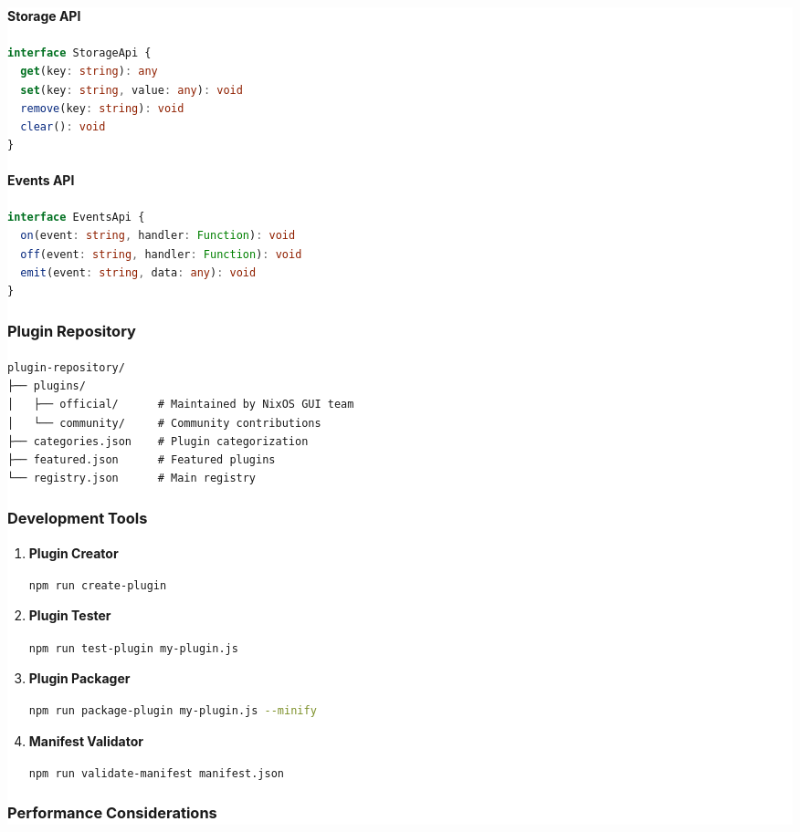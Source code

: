 #### Storage API
```typescript
interface StorageApi {
  get(key: string): any
  set(key: string, value: any): void
  remove(key: string): void
  clear(): void
}
```

#### Events API
```typescript
interface EventsApi {
  on(event: string, handler: Function): void
  off(event: string, handler: Function): void
  emit(event: string, data: any): void
}
```

### Plugin Repository

```
plugin-repository/
├── plugins/
│   ├── official/      # Maintained by NixOS GUI team
│   └── community/     # Community contributions
├── categories.json    # Plugin categorization
├── featured.json      # Featured plugins
└── registry.json      # Main registry
```

### Development Tools

1. **Plugin Creator**
   ```bash
   npm run create-plugin
   ```

2. **Plugin Tester**
   ```bash
   npm run test-plugin my-plugin.js
   ```

3. **Plugin Packager**
   ```bash
   npm run package-plugin my-plugin.js --minify
   ```

4. **Manifest Validator**
   ```bash
   npm run validate-manifest manifest.json
   ```

### Performance Considerations

